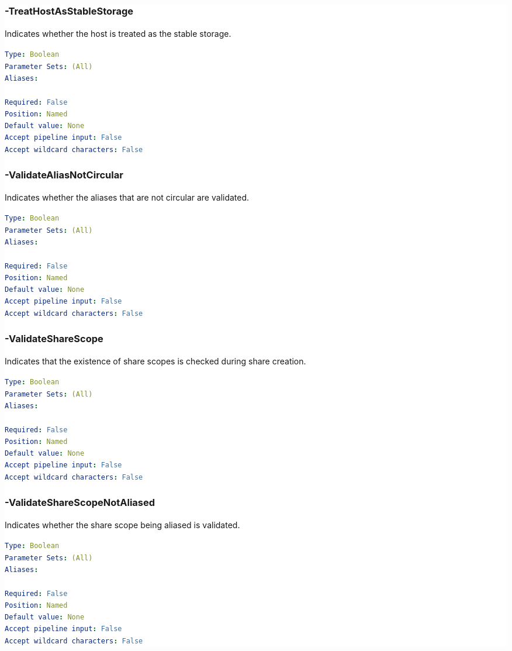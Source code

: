 ### -TreatHostAsStableStorage
Indicates whether the host is treated as the stable storage.

```yaml
Type: Boolean
Parameter Sets: (All)
Aliases: 

Required: False
Position: Named
Default value: None
Accept pipeline input: False
Accept wildcard characters: False
```

### -ValidateAliasNotCircular
Indicates whether the aliases that are not circular are validated.

```yaml
Type: Boolean
Parameter Sets: (All)
Aliases: 

Required: False
Position: Named
Default value: None
Accept pipeline input: False
Accept wildcard characters: False
```

### -ValidateShareScope
Indicates that the existence of share scopes is checked during share creation.

```yaml
Type: Boolean
Parameter Sets: (All)
Aliases: 

Required: False
Position: Named
Default value: None
Accept pipeline input: False
Accept wildcard characters: False
```

### -ValidateShareScopeNotAliased
Indicates whether the share scope being aliased is validated.

```yaml
Type: Boolean
Parameter Sets: (All)
Aliases: 

Required: False
Position: Named
Default value: None
Accept pipeline input: False
Accept wildcard characters: False
```

